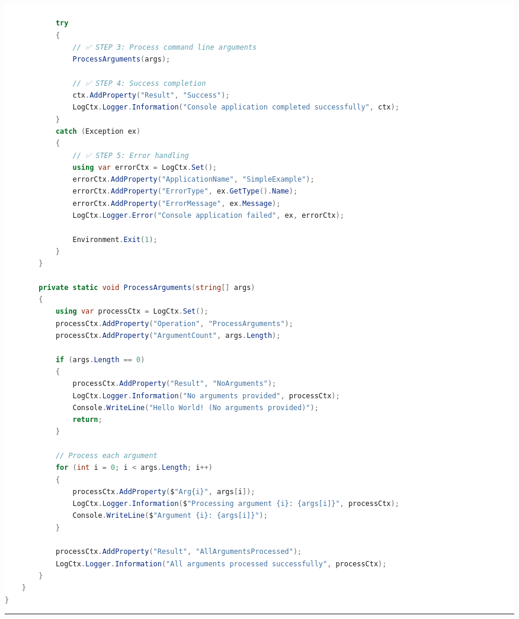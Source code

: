 ```csharp

            try
            {
                // ✅ STEP 3: Process command line arguments
                ProcessArguments(args);
                
                // ✅ STEP 4: Success completion
                ctx.AddProperty("Result", "Success");
                LogCtx.Logger.Information("Console application completed successfully", ctx);
            }
            catch (Exception ex)
            {
                // ✅ STEP 5: Error handling
                using var errorCtx = LogCtx.Set();
                errorCtx.AddProperty("ApplicationName", "SimpleExample");
                errorCtx.AddProperty("ErrorType", ex.GetType().Name);
                errorCtx.AddProperty("ErrorMessage", ex.Message);
                LogCtx.Logger.Error("Console application failed", ex, errorCtx);
                
                Environment.Exit(1);
            }
        }

        private static void ProcessArguments(string[] args)
        {
            using var processCtx = LogCtx.Set();
            processCtx.AddProperty("Operation", "ProcessArguments");
            processCtx.AddProperty("ArgumentCount", args.Length);
            
            if (args.Length == 0)
            {
                processCtx.AddProperty("Result", "NoArguments");
                LogCtx.Logger.Information("No arguments provided", processCtx);
                Console.WriteLine("Hello World! (No arguments provided)");
                return;
            }

            // Process each argument
            for (int i = 0; i < args.Length; i++)
            {
                processCtx.AddProperty($"Arg{i}", args[i]);
                LogCtx.Logger.Information($"Processing argument {i}: {args[i]}", processCtx);
                Console.WriteLine($"Argument {i}: {args[i]}");
            }

            processCtx.AddProperty("Result", "AllArgumentsProcessed");
            LogCtx.Logger.Information("All arguments processed successfully", processCtx);
        }
    }
}
```

---